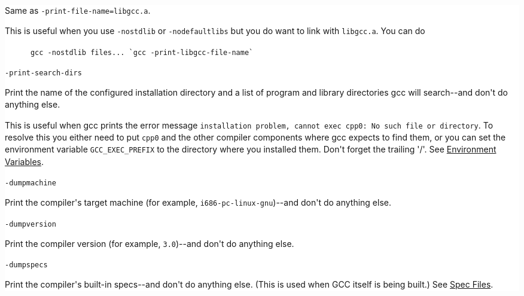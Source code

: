 Same as `-print-file-name=libgcc.a`.

This is useful when you use `-nostdlib` or `-nodefaultlibs` but you do want to link with `libgcc.a`. You can do

          gcc -nostdlib files... `gcc -print-libgcc-file-name`
          

  

`-print-search-dirs`

Print the name of the configured installation directory and a list of program and library directories gcc will search--and don't do anything else.

This is useful when gcc prints the error message `installation problem, cannot exec cpp0: No such file or directory`. To resolve this you either need to put `cpp0` and the other compiler components where gcc expects to find them, or you can set the environment variable `GCC_EXEC_PREFIX` to the directory where you installed them. Don't forget the trailing '/'. See [Environment Variables](https://gcc.gnu.org/onlinedocs/gcc-3.3.2/gcc/Environment-Variables.html#Environment%20Variables).  

`-dumpmachine`

Print the compiler's target machine (for example, `i686-pc-linux-gnu`)--and don't do anything else.  

`-dumpversion`

Print the compiler version (for example, `3.0`)--and don't do anything else.  

`-dumpspecs`

Print the compiler's built-in specs--and don't do anything else. (This is used when GCC itself is being built.) See [Spec Files](https://gcc.gnu.org/onlinedocs/gcc-3.3.2/gcc/Spec-Files.html#Spec%20Files).